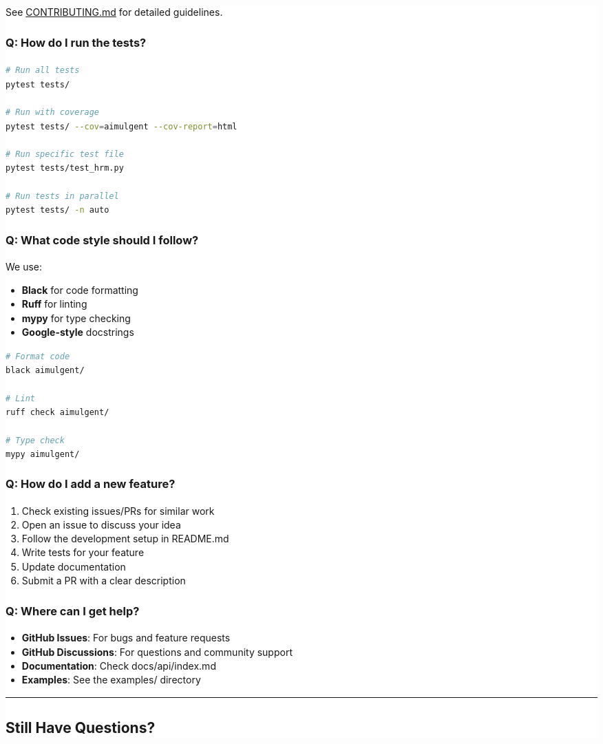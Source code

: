 See [CONTRIBUTING.md](CONTRIBUTING.md) for detailed guidelines.

### Q: How do I run the tests?
```bash
# Run all tests
pytest tests/

# Run with coverage
pytest tests/ --cov=aimulgent --cov-report=html

# Run specific test file
pytest tests/test_hrm.py

# Run tests in parallel
pytest tests/ -n auto
```

### Q: What code style should I follow?
We use:
- **Black** for code formatting
- **Ruff** for linting
- **mypy** for type checking
- **Google-style** docstrings

```bash
# Format code
black aimulgent/

# Lint
ruff check aimulgent/

# Type check
mypy aimulgent/
```

### Q: How do I add a new feature?
1. Check existing issues/PRs for similar work
2. Open an issue to discuss your idea
3. Follow the development setup in README.md
4. Write tests for your feature
5. Update documentation
6. Submit a PR with a clear description

### Q: Where can I get help?
- **GitHub Issues**: For bugs and feature requests
- **GitHub Discussions**: For questions and community support
- **Documentation**: Check docs/api/index.md
- **Examples**: See the examples/ directory

---

## Still Have Questions?
